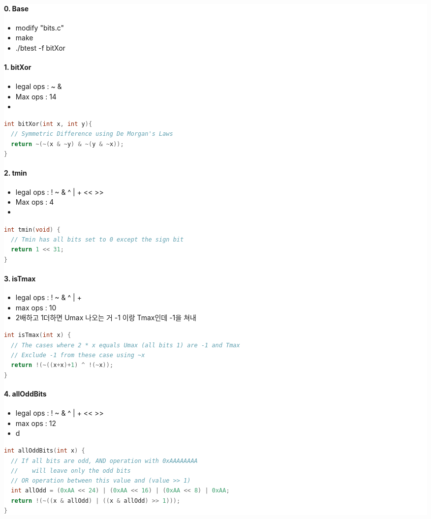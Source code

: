 #### 0. Base
- modify "bits.c"
- make
- ./btest -f bitXor 

#### 1. bitXor
- legal ops : ~ &
- Max ops : 14
- 
```c
int bitXor(int x, int y){
  // Symmetric Difference using De Morgan's Laws
  return ~(~(x & ~y) & ~(y & ~x));
}
```

#### 2. tmin
- legal ops : ! ~ & ^ | + << >>
- Max ops : 4
- 
```c
int tmin(void) {
  // Tmin has all bits set to 0 except the sign bit
  return 1 << 31;
}
```

#### 3. isTmax
- legal ops : ! ~ & ^ | +
- max ops : 10
- 2배하고 1더하면 Umax 나오는 거 -1 이랑 Tmax인데 -1을 쳐내
```c
int isTmax(int x) {
  // The cases where 2 * x equals Umax (all bits 1) are -1 and Tmax
  // Exclude -1 from these case using ~x
  return !(~((x+x)+1) ^ !(~x));
}
```

#### 4. allOddBits
- legal ops : ! ~ & ^ | + << >>
- max ops : 12
- d
```c
int allOddBits(int x) {
  // If all bits are odd, AND operation with 0xAAAAAAAA 
  // 	will leave only the odd bits
  // OR operation between this value and (value >> 1)
  int allOdd = (0xAA << 24) | (0xAA << 16) | (0xAA << 8) | 0xAA;
  return !(~((x & allOdd) | ((x & allOdd) >> 1)));
}
```
